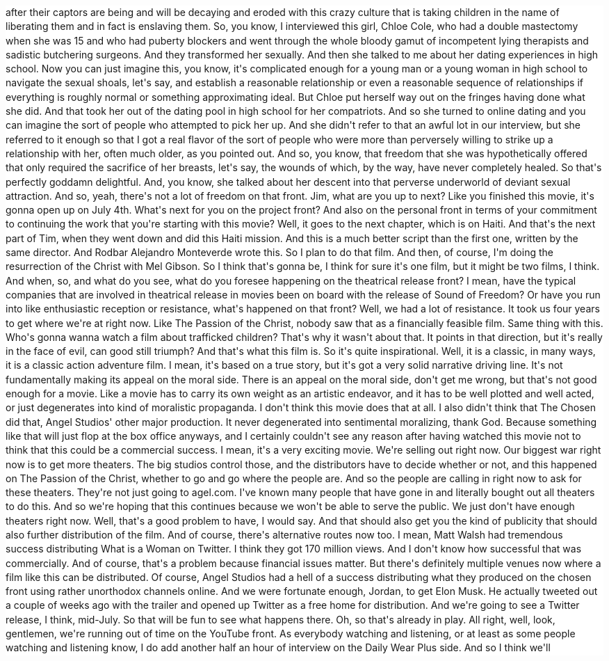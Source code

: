 after their captors are being and will be decaying and eroded with this crazy culture that is taking children in the name of liberating them and in fact is enslaving them. So, you know, I interviewed this girl, Chloe Cole, who had a double mastectomy when she was 15 and who had puberty blockers and went through the whole bloody gamut of incompetent lying therapists and sadistic butchering surgeons. And they transformed her sexually. And then she talked to me about her dating experiences in high school. Now you can just imagine this, you know, it's complicated enough for a young man or a young woman in high school to navigate the sexual shoals, let's say, and establish a reasonable relationship or even a reasonable sequence of relationships if everything is roughly normal or something approximating ideal. But Chloe put herself way out on the fringes having done what she did. And that took her out of the dating pool in high school for her compatriots. And so she turned to online dating and you can imagine the sort of people who attempted to pick her up. And she didn't refer to that an awful lot in our interview, but she referred to it enough so that I got a real flavor of the sort of people who were more than perversely willing to strike up a relationship with her, often much older, as you pointed out. And so, you know, that freedom that she was hypothetically offered that only required the sacrifice of her breasts, let's say, the wounds of which, by the way, have never completely healed. So that's perfectly goddamn delightful. And, you know, she talked about her descent into that perverse underworld of deviant sexual attraction. And so, yeah, there's not a lot of freedom on that front. Jim, what are you up to next? Like you finished this movie, it's gonna open up on July 4th. What's next for you on the project front? And also on the personal front in terms of your commitment to continuing the work that you're starting with this movie? Well, it goes to the next chapter, which is on Haiti. And that's the next part of Tim, when they went down and did this Haiti mission. And this is a much better script than the first one, written by the same director. And Rodbar Alejandro Monteverde wrote this. So I plan to do that film. And then, of course, I'm doing the resurrection of the Christ with Mel Gibson. So I think that's gonna be, I think for sure it's one film, but it might be two films, I think. And when, so, and what do you see, what do you foresee happening on the theatrical release front? I mean, have the typical companies that are involved in theatrical release in movies been on board with the release of Sound of Freedom? Or have you run into like enthusiastic reception or resistance, what's happened on that front? Well, we had a lot of resistance. It took us four years to get where we're at right now. Like The Passion of the Christ, nobody saw that as a financially feasible film. Same thing with this. Who's gonna wanna watch a film about trafficked children? That's why it wasn't about that. It points in that direction, but it's really in the face of evil, can good still triumph? And that's what this film is. So it's quite inspirational. Well, it is a classic, in many ways, it is a classic action adventure film. I mean, it's based on a true story, but it's got a very solid narrative driving line. It's not fundamentally making its appeal on the moral side. There is an appeal on the moral side, don't get me wrong, but that's not good enough for a movie. Like a movie has to carry its own weight as an artistic endeavor, and it has to be well plotted and well acted, or just degenerates into kind of moralistic propaganda. I don't think this movie does that at all. I also didn't think that The Chosen did that, Angel Studios' other major production. It never degenerated into sentimental moralizing, thank God. Because something like that will just flop at the box office anyways, and I certainly couldn't see any reason after having watched this movie not to think that this could be a commercial success. I mean, it's a very exciting movie. We're selling out right now. Our biggest war right now is to get more theaters. The big studios control those, and the distributors have to decide whether or not, and this happened on The Passion of the Christ, whether to go and go where the people are. And so the people are calling in right now to ask for these theaters. They're not just going to agel.com. I've known many people that have gone in and literally bought out all theaters to do this. And so we're hoping that this continues because we won't be able to serve the public. We just don't have enough theaters right now. Well, that's a good problem to have, I would say. And that should also get you the kind of publicity that should also further distribution of the film. And of course, there's alternative routes now too. I mean, Matt Walsh had tremendous success distributing What is a Woman on Twitter. I think they got 170 million views. And I don't know how successful that was commercially. And of course, that's a problem because financial issues matter. But there's definitely multiple venues now where a film like this can be distributed. Of course, Angel Studios had a hell of a success distributing what they produced on the chosen front using rather unorthodox channels online. And we were fortunate enough, Jordan, to get Elon Musk. He actually tweeted out a couple of weeks ago with the trailer and opened up Twitter as a free home for distribution. And we're going to see a Twitter release, I think, mid-July. So that will be fun to see what happens there. Oh, so that's already in play. All right, well, look, gentlemen, we're running out of time on the YouTube front. As everybody watching and listening, or at least as some people watching and listening know, I do add another half an hour of interview on the Daily Wear Plus side. And so I think we'll